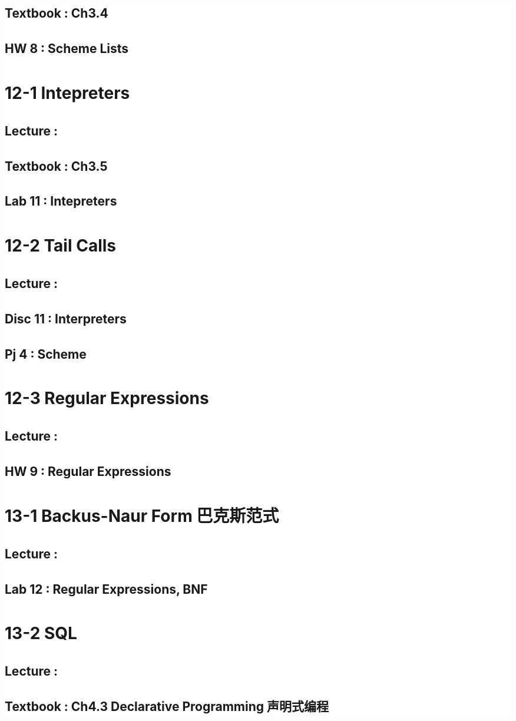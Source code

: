 ## Textbook : Ch3.4

## HW 8 : Scheme Lists

# 12-1 Intepreters

## Lecture :

## Textbook : Ch3.5

## Lab 11 : Intepreters

# 12-2 Tail Calls

## Lecture :

## Disc 11 : Interpreters

## Pj 4 : Scheme

# 12-3 Regular Expressions

## Lecture :

## HW 9 : Regular Expressions

# 13-1 Backus-Naur Form 巴克斯范式

## Lecture :

## Lab 12 : Regular Expressions, BNF

# 13-2 SQL

## Lecture :

## Textbook : Ch4.3 Declarative Programming 声明式编程
